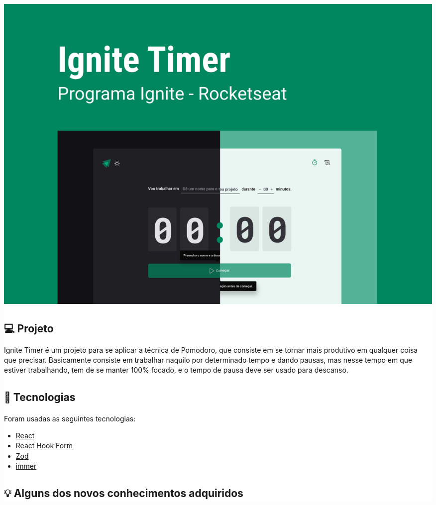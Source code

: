 <p>
    <img src=".github/timer.png" width="100%">
</p>

## :computer: Projeto

Ignite Timer é um projeto para se aplicar a técnica de Pomodoro, que consiste em se tornar mais produtivo em qualquer coisa que precisar. Basicamente consiste em trabalhar naquilo por determinado tempo e dando pausas, mas nesse tempo em que estiver trabalhando, tem de se manter 100% focado, e o tempo de pausa deve ser usado para descanso.

## :rocket: Tecnologias

Foram usadas as seguintes tecnologias:

- [React](https://pt-br.reactjs.org)
- [React Hook Form](react-hook-form.com)
- [Zod](https://zod.dev)
- [immer](https://immerjs.github.io/immer/)

## :bulb: Alguns dos novos conhecimentos adquiridos
